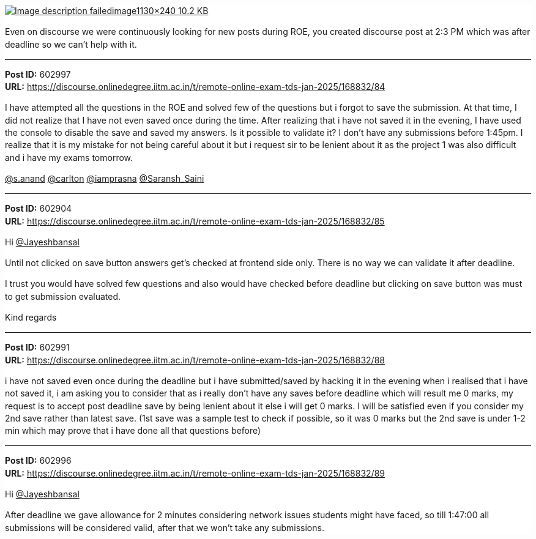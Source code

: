 
[![Image description failed](https://europe1.discourse-cdn.com/flex013/uploads/iitm/original/3X/c/c/ccfb997e8fdbdab7596c4f36e6a0457f515a7cc8.png)image1130×240 10.2 KB](https://europe1.discourse-cdn.com/flex013/uploads/iitm/original/3X/c/c/ccfb997e8fdbdab7596c4f36e6a0457f515a7cc8.png)


Even on discourse we were continuously looking for new posts during ROE, you created discourse post at 2:3 PM which was after deadline so we can’t help with it.

---
**Post ID:** 602997  
**URL:** https://discourse.onlinedegree.iitm.ac.in/t/remote-online-exam-tds-jan-2025/168832/84  

I have attempted all the questions in the ROE and solved few of the questions but i forgot to save the submission. At that time, I did not realize that I have not even saved once during the time. After realizing that i have not saved it in the evening, I have used the console to disable the save and saved my answers. Is it possible to validate it? I don’t have any submissions before 1:45pm. I realize that it is my mistake for not being careful about it but i request sir to be lenient about it as the project 1 was also difficult and i have my exams tomorrow.


[@s.anand](/u/s.anand) [@carlton](/u/carlton) [@iamprasna](/u/iamprasna) [@Saransh_Saini](/u/saransh_saini)

---
**Post ID:** 602904  
**URL:** https://discourse.onlinedegree.iitm.ac.in/t/remote-online-exam-tds-jan-2025/168832/85  

Hi [@Jayeshbansal](/u/jayeshbansal)


Until not clicked on save button answers get’s checked at frontend side only. There is no way we can validate it after deadline.


I trust you would have solved few questions and also would have checked before deadline but clicking on save button was must to get submission evaluated.


Kind regards

---
**Post ID:** 602991  
**URL:** https://discourse.onlinedegree.iitm.ac.in/t/remote-online-exam-tds-jan-2025/168832/88  

i have not saved even once during the deadline but i have submitted/saved by hacking it in the evening when i realised that i have not saved it, i am asking you to consider that as i really don’t have any saves before deadline which will result me 0 marks, my request is to accept post deadline save by being lenient about it else i will get 0 marks. I will be satisfied even if you consider my 2nd save rather than latest save. (1st save was a sample test to check if possible, so it was 0 marks but the 2nd save is under 1-2 min which may prove that i have done all that questions before)

---
**Post ID:** 602996  
**URL:** https://discourse.onlinedegree.iitm.ac.in/t/remote-online-exam-tds-jan-2025/168832/89  

Hi [@Jayeshbansal](/u/jayeshbansal)


After deadline we gave allowance for 2 minutes considering network issues students might have faced, so till 1:47:00 all submissions will be considered valid, after that we won’t take any submissions.

